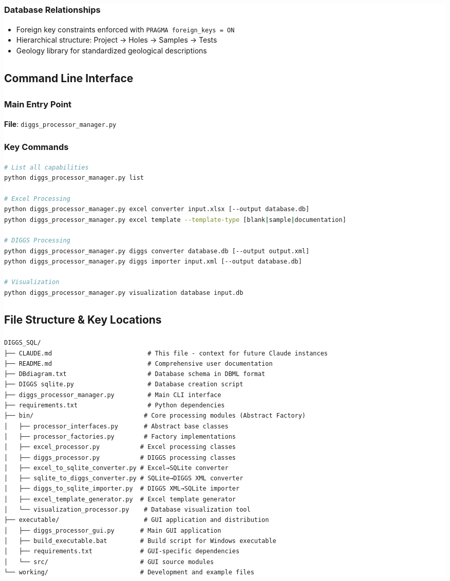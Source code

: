 ### Database Relationships
- Foreign key constraints enforced with `PRAGMA foreign_keys = ON`
- Hierarchical structure: Project → Holes → Samples → Tests
- Geology library for standardized geological descriptions

## Command Line Interface

### Main Entry Point
**File**: `diggs_processor_manager.py`

### Key Commands
```bash
# List all capabilities
python diggs_processor_manager.py list

# Excel Processing
python diggs_processor_manager.py excel converter input.xlsx [--output database.db]
python diggs_processor_manager.py excel template --template-type [blank|sample|documentation]

# DIGGS Processing  
python diggs_processor_manager.py diggs converter database.db [--output output.xml]
python diggs_processor_manager.py diggs importer input.xml [--output database.db]

# Visualization
python diggs_processor_manager.py visualization database input.db
```

## File Structure & Key Locations

```
DIGGS_SQL/
├── CLAUDE.md                          # This file - context for future Claude instances
├── README.md                          # Comprehensive user documentation
├── DBdiagram.txt                      # Database schema in DBML format
├── DIGGS sqlite.py                    # Database creation script
├── diggs_processor_manager.py         # Main CLI interface
├── requirements.txt                   # Python dependencies
├── bin/                              # Core processing modules (Abstract Factory)
│   ├── processor_interfaces.py       # Abstract base classes
│   ├── processor_factories.py        # Factory implementations
│   ├── excel_processor.py           # Excel processing classes
│   ├── diggs_processor.py           # DIGGS processing classes
│   ├── excel_to_sqlite_converter.py # Excel→SQLite converter
│   ├── sqlite_to_diggs_converter.py # SQLite→DIGGS XML converter
│   ├── diggs_to_sqlite_importer.py  # DIGGS XML→SQLite importer
│   ├── excel_template_generator.py  # Excel template generator
│   └── visualization_processor.py    # Database visualization tool
├── executable/                       # GUI application and distribution
│   ├── diggs_processor_gui.py       # Main GUI application
│   ├── build_executable.bat         # Build script for Windows executable
│   ├── requirements.txt             # GUI-specific dependencies
│   └── src/                         # GUI source modules
└── working/                         # Development and example files
```
